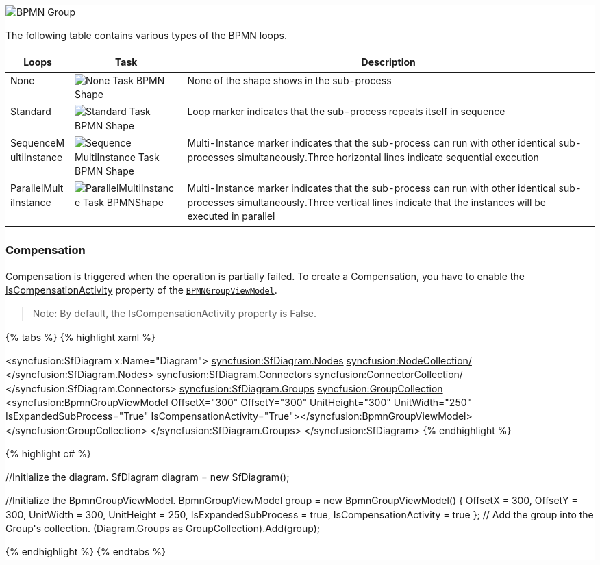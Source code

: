 ![BPMN Group](BPMN-Shapes-Images/Group-Loop-Standard.png)

The following table contains various types of the BPMN loops.

| Loops | Task | Description |
| -------- | -------- | -------- |
| None | ![None Task BPMN Shape](BPMN-Shapes-Images/Group-Loop-None.png)| None of the shape shows in the sub-process | 
| Standard | ![Standard Task BPMN Shape](BPMN-Shapes-Images/Group-Loop-Standard.png)  | Loop marker indicates that the sub-process repeats itself in sequence|
| SequenceMultiInstance | ![Sequence MultiInstance Task BPMN Shape](BPMN-Shapes-Images/Group-Loop-SequenceMultiInstance.png) |Multi-Instance marker indicates that the sub-process can run with other identical sub-processes simultaneously.Three horizontal lines indicate sequential execution|  
| ParallelMultiInstance | ![ParallelMultiInstance Task BPMNShape](BPMN-Shapes-Images/Group-Loop-ParallelMultiInstance.png) |Multi-Instance marker indicates that the sub-process can run with other identical sub-processes simultaneously.Three vertical lines indicate that the instances will be executed in parallel|

### Compensation

Compensation is triggered when the operation is partially failed. To create a Compensation, you have to enable the [IsCompensationActivity](https://help.syncfusion.com/cr/wpf/Syncfusion.UI.Xaml.Diagram.BpmnGroupViewModel.html#Syncfusion_UI_Xaml_Diagram_BpmnGroupViewModel_IsCompensationActivity) property of the [`BPMNGroupViewModel`](https://help.syncfusion.com/cr/wpf/Syncfusion.UI.Xaml.Diagram.BpmnGroupViewModel.html).

>Note: By default, the IsCompensationActivity property is False.

{% tabs %}
{% highlight xaml %}
 
<syncfusion:SfDiagram x:Name="Diagram">
   <syncfusion:SfDiagram.Nodes>
     <syncfusion:NodeCollection/>
   </syncfusion:SfDiagram.Nodes>
   <syncfusion:SfDiagram.Connectors>
      <syncfusion:ConnectorCollection/>
   </syncfusion:SfDiagram.Connectors>
   <syncfusion:SfDiagram.Groups>
    <!--Initialize the Group Collection-->
    <syncfusion:GroupCollection>
    <!--Initialize the BpmnGroupViewModel-->
      <syncfusion:BpmnGroupViewModel OffsetX="300" OffsetY="300" UnitHeight="300" UnitWidth="250" IsExpandedSubProcess="True" IsCompensationActivity="True"></syncfusion:BpmnGroupViewModel>
     </syncfusion:GroupCollection>
    </syncfusion:SfDiagram.Groups>
</syncfusion:SfDiagram>
{% endhighlight %}

{% highlight c# %}

//Initialize the diagram.
SfDiagram diagram = new SfDiagram();

 //Initialize the BpmnGroupViewModel.
BpmnGroupViewModel group = new BpmnGroupViewModel()
{
  OffsetX = 300,
  OffsetY = 300,
  UnitWidth = 300,
  UnitHeight = 250,
  IsExpandedSubProcess = true,
  IsCompensationActivity = true
 };
 // Add the group into the Group's collection.
(Diagram.Groups as GroupCollection).Add(group);

{% endhighlight %}
{%  endtabs %}
